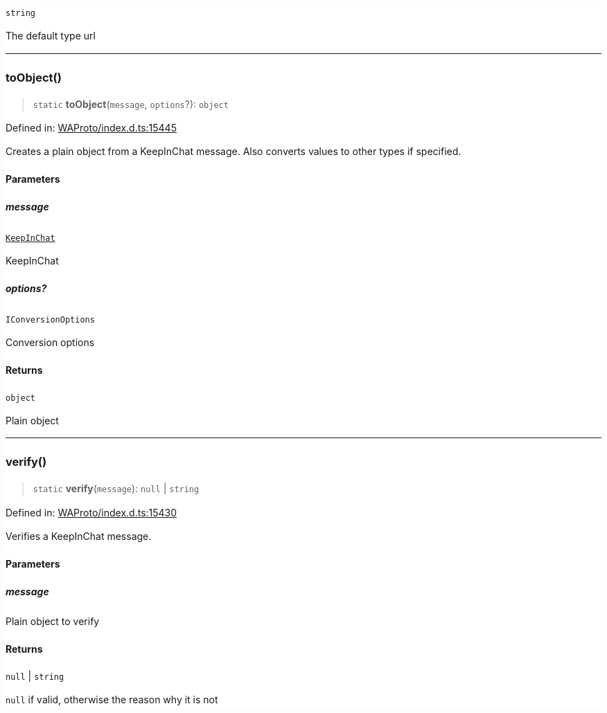 `string`

The default type url

***

### toObject()

> `static` **toObject**(`message`, `options`?): `object`

Defined in: [WAProto/index.d.ts:15445](https://github.com/Fokusdotid/Baileys/blob/eb819228f591f9a29a091aefc3a8c91a38d77089/WAProto/index.d.ts#L15445)

Creates a plain object from a KeepInChat message. Also converts values to other types if specified.

#### Parameters

##### message

[`KeepInChat`](KeepInChat.md)

KeepInChat

##### options?

`IConversionOptions`

Conversion options

#### Returns

`object`

Plain object

***

### verify()

> `static` **verify**(`message`): `null` \| `string`

Defined in: [WAProto/index.d.ts:15430](https://github.com/Fokusdotid/Baileys/blob/eb819228f591f9a29a091aefc3a8c91a38d77089/WAProto/index.d.ts#L15430)

Verifies a KeepInChat message.

#### Parameters

##### message

Plain object to verify

#### Returns

`null` \| `string`

`null` if valid, otherwise the reason why it is not
